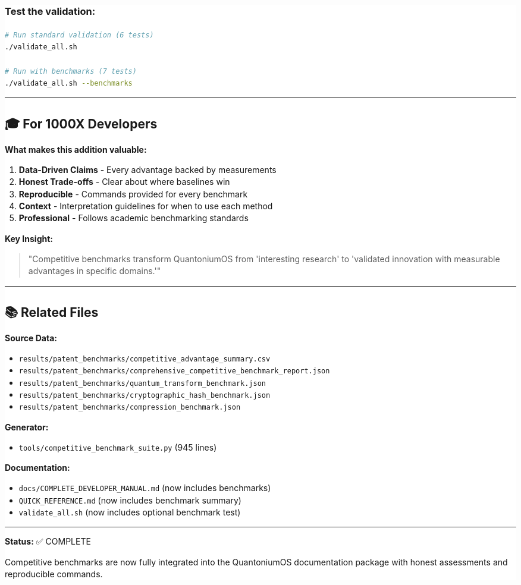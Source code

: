 ### Test the validation:
```bash
# Run standard validation (6 tests)
./validate_all.sh

# Run with benchmarks (7 tests)
./validate_all.sh --benchmarks
```

---

## 🎓 For 1000X Developers

**What makes this addition valuable:**

1. **Data-Driven Claims** - Every advantage backed by measurements
2. **Honest Trade-offs** - Clear about where baselines win
3. **Reproducible** - Commands provided for every benchmark
4. **Context** - Interpretation guidelines for when to use each method
5. **Professional** - Follows academic benchmarking standards

**Key Insight:**
> "Competitive benchmarks transform QuantoniumOS from 'interesting research' to 'validated innovation with measurable advantages in specific domains.'"

---

## 📚 Related Files

**Source Data:**
- `results/patent_benchmarks/competitive_advantage_summary.csv`
- `results/patent_benchmarks/comprehensive_competitive_benchmark_report.json`
- `results/patent_benchmarks/quantum_transform_benchmark.json`
- `results/patent_benchmarks/cryptographic_hash_benchmark.json`
- `results/patent_benchmarks/compression_benchmark.json`

**Generator:**
- `tools/competitive_benchmark_suite.py` (945 lines)

**Documentation:**
- `docs/COMPLETE_DEVELOPER_MANUAL.md` (now includes benchmarks)
- `QUICK_REFERENCE.md` (now includes benchmark summary)
- `validate_all.sh` (now includes optional benchmark test)

---

**Status:** ✅ COMPLETE

Competitive benchmarks are now fully integrated into the QuantoniumOS documentation package with honest assessments and reproducible commands.
